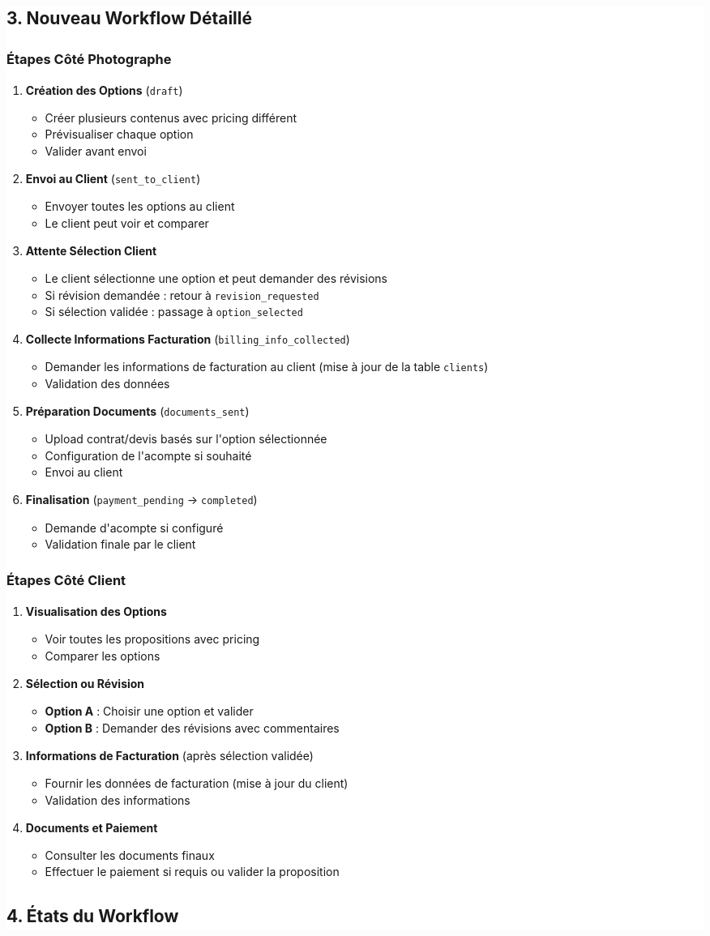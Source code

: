 ## 3. Nouveau Workflow Détaillé

### Étapes Côté Photographe

1. **Création des Options** (`draft`)

   - Créer plusieurs contenus avec pricing différent
   - Prévisualiser chaque option
   - Valider avant envoi

2. **Envoi au Client** (`sent_to_client`)

   - Envoyer toutes les options au client
   - Le client peut voir et comparer

3. **Attente Sélection Client**

   - Le client sélectionne une option et peut demander des révisions
   - Si révision demandée : retour à `revision_requested`
   - Si sélection validée : passage à `option_selected`

4. **Collecte Informations Facturation** (`billing_info_collected`)

   - Demander les informations de facturation au client (mise à jour de la table `clients`)
   - Validation des données

5. **Préparation Documents** (`documents_sent`)

   - Upload contrat/devis basés sur l'option sélectionnée
   - Configuration de l'acompte si souhaité
   - Envoi au client

6. **Finalisation** (`payment_pending` → `completed`)
   - Demande d'acompte si configuré
   - Validation finale par le client

### Étapes Côté Client

1. **Visualisation des Options**

   - Voir toutes les propositions avec pricing
   - Comparer les options

2. **Sélection ou Révision**

   - **Option A** : Choisir une option et valider
   - **Option B** : Demander des révisions avec commentaires

3. **Informations de Facturation** (après sélection validée)

   - Fournir les données de facturation (mise à jour du client)
   - Validation des informations

4. **Documents et Paiement**
   - Consulter les documents finaux
   - Effectuer le paiement si requis ou valider la proposition

## 4. États du Workflow

